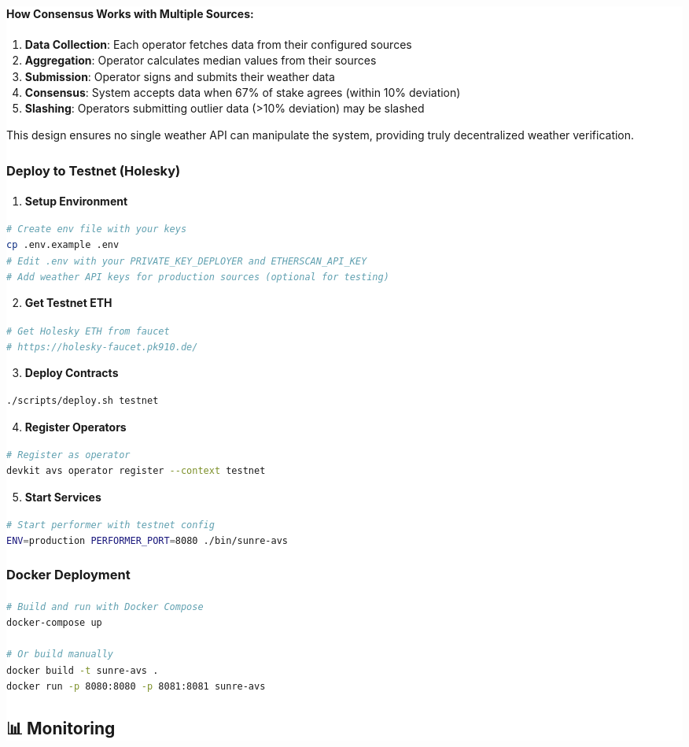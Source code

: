 #### How Consensus Works with Multiple Sources:

1. **Data Collection**: Each operator fetches data from their configured sources
2. **Aggregation**: Operator calculates median values from their sources  
3. **Submission**: Operator signs and submits their weather data
4. **Consensus**: System accepts data when 67% of stake agrees (within 10% deviation)
5. **Slashing**: Operators submitting outlier data (>10% deviation) may be slashed

This design ensures no single weather API can manipulate the system, providing truly decentralized weather verification.

### Deploy to Testnet (Holesky)

1. **Setup Environment**
```bash
# Create env file with your keys
cp .env.example .env
# Edit .env with your PRIVATE_KEY_DEPLOYER and ETHERSCAN_API_KEY
# Add weather API keys for production sources (optional for testing)
```

2. **Get Testnet ETH**
```bash
# Get Holesky ETH from faucet
# https://holesky-faucet.pk910.de/
```

3. **Deploy Contracts**
```bash
./scripts/deploy.sh testnet
```

4. **Register Operators**
```bash
# Register as operator
devkit avs operator register --context testnet
```

5. **Start Services**
```bash
# Start performer with testnet config
ENV=production PERFORMER_PORT=8080 ./bin/sunre-avs
```

### Docker Deployment

```bash
# Build and run with Docker Compose
docker-compose up

# Or build manually
docker build -t sunre-avs .
docker run -p 8080:8080 -p 8081:8081 sunre-avs
```

## 📊 Monitoring

